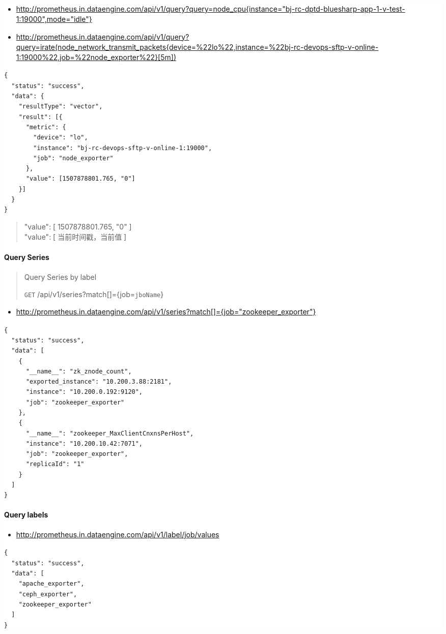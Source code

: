 - http://prometheus.in.dataengine.com/api/v1/query?query=node_cpu{instance="bj-rc-dptd-bluesharp-app-1-v-test-1:19000",mode="idle"}

- http://prometheus.in.dataengine.com/api/v1/query?query=irate(node_network_transmit_packets{device=%22lo%22,instance=%22bj-rc-devops-sftp-v-online-1:19000%22,job=%22node_exporter%22}[5m])

```
{
  "status": "success",
  "data": {
    "resultType": "vector",
    "result": [{
      "metric": {
        "device": "lo",
        "instance": "bj-rc-devops-sftp-v-online-1:19000",
        "job": "node_exporter"
      },
      "value": [1507878801.765, "0"]
    }]
  }
}
```

> "value": [ 1507878801.765, "0" ]    
> "value": [ 当前时间戳，当前值  ]


#### Query Series 

> Query Series by label     
>
> `GET` /api/v1/series?match[]={job=`jboName`}
- http://prometheus.in.dataengine.com/api/v1/series?match[]={job="zookeeper_exporter"}

```
{
  "status": "success",
  "data": [
    {
      "__name__": "zk_znode_count",
      "exported_instance": "10.200.3.88:2181",
      "instance": "10.200.0.192:9120",
      "job": "zookeeper_exporter"
    },
    {
      "__name__": "zookeeper_MaxClientCnxnsPerHost",
      "instance": "10.200.10.42:7071",
      "job": "zookeeper_exporter",
      "replicaId": "1"
    }
  ]
}
```

#### Query labels
- http://prometheus.in.dataengine.com/api/v1/label/job/values
```
{
  "status": "success",
  "data": [
    "apache_exporter",
    "ceph_exporter",
    "zookeeper_exporter"
  ]
}
```
